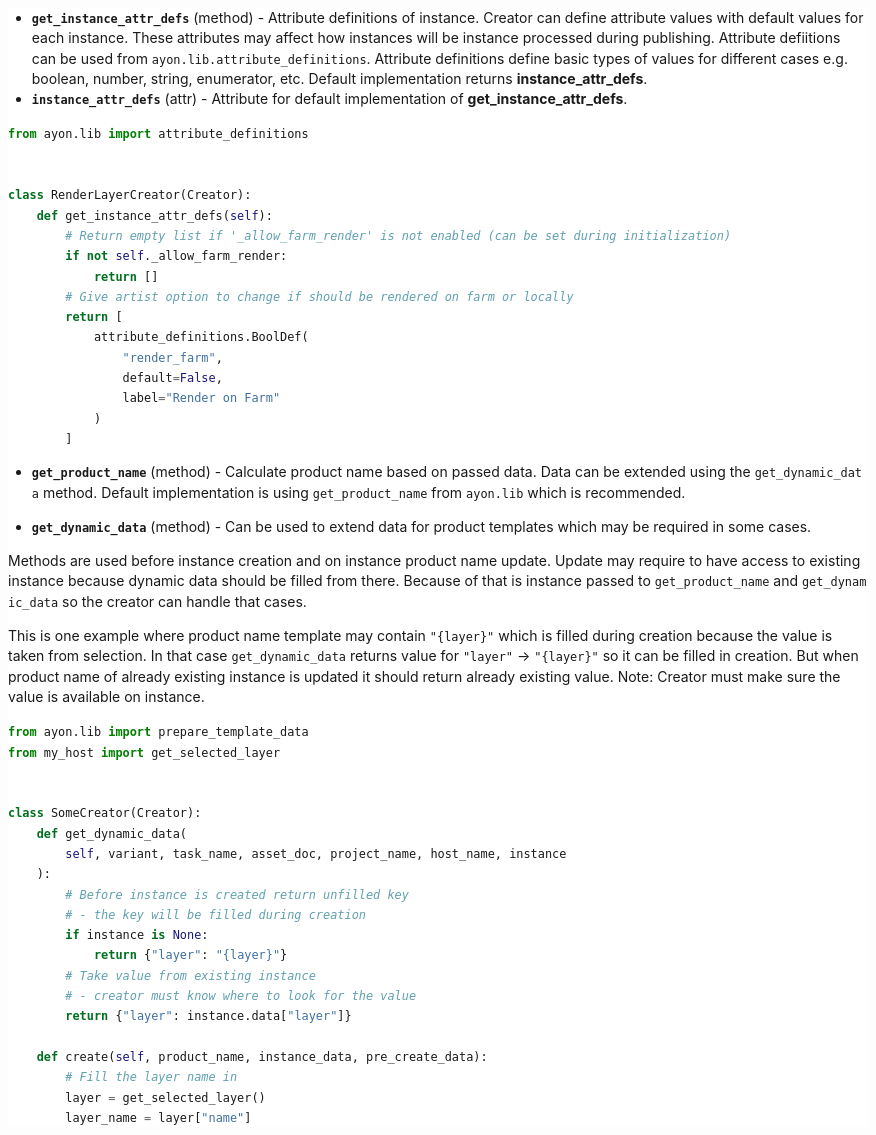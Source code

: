 - **`get_instance_attr_defs`** (method) - Attribute definitions of instance. Creator can define attribute values with default values for each instance. These attributes may affect how instances will be instance processed during publishing. Attribute defiitions can be used from `ayon.lib.attribute_definitions`. Attribute definitions define basic types of values for different cases e.g. boolean, number, string, enumerator, etc. Default implementation returns **instance_attr_defs**.
- **`instance_attr_defs`** (attr) - Attribute for default implementation of **get_instance_attr_defs**.

```python
from ayon.lib import attribute_definitions


class RenderLayerCreator(Creator):
    def get_instance_attr_defs(self):
        # Return empty list if '_allow_farm_render' is not enabled (can be set during initialization)
        if not self._allow_farm_render:
            return []
        # Give artist option to change if should be rendered on farm or locally
        return [
            attribute_definitions.BoolDef(
                "render_farm",
                default=False,
                label="Render on Farm"
            )
        ]
```

- **`get_product_name`** (method) - Calculate product name based on passed data. Data can be extended using the `get_dynamic_data` method. Default implementation is using `get_product_name` from `ayon.lib` which is recommended.

- **`get_dynamic_data`** (method) - Can be used to extend data for product templates which may be required in some cases.

Methods are used before instance creation and on instance product name update. Update may require to have access to existing instance because dynamic data should be filled from there. Because of that is instance passed to `get_product_name` and `get_dynamic_data` so the creator can handle that cases.

This is one example where product name template may contain `"{layer}"` which is filled during creation because the value is taken from selection. In that case `get_dynamic_data` returns value for `"layer"` -> `"{layer}"` so it can be filled in creation. But when product name of already existing instance is updated it should return already existing value. Note: Creator must make sure the value is available on instance.

```python
from ayon.lib import prepare_template_data
from my_host import get_selected_layer


class SomeCreator(Creator):
    def get_dynamic_data(
        self, variant, task_name, asset_doc, project_name, host_name, instance
    ):
        # Before instance is created return unfilled key
        # - the key will be filled during creation
        if instance is None:
            return {"layer": "{layer}"}
        # Take value from existing instance
        # - creator must know where to look for the value
        return {"layer": instance.data["layer"]}

    def create(self, product_name, instance_data, pre_create_data):
        # Fill the layer name in
        layer = get_selected_layer()
        layer_name = layer["name"]
```
